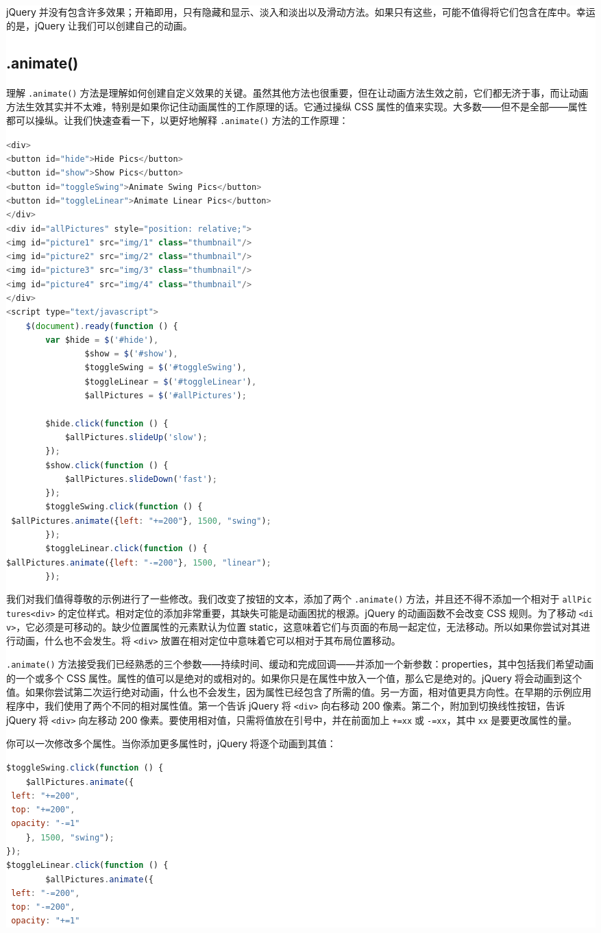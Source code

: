 jQuery 并没有包含许多效果；开箱即用，只有隐藏和显示、淡入和淡出以及滑动方法。如果只有这些，可能不值得将它们包含在库中。幸运的是，jQuery 让我们可以创建自己的动画。

## .animate()

理解 `.animate()` 方法是理解如何创建自定义效果的关键。虽然其他方法也很重要，但在让动画方法生效之前，它们都无济于事，而让动画方法生效其实并不太难，特别是如果你记住动画属性的工作原理的话。它通过操纵 CSS 属性的值来实现。大多数——但不是全部——属性都可以操纵。让我们快速查看一下，以更好地解释 `.animate()` 方法的工作原理：

```js
<div>
<button id="hide">Hide Pics</button>
<button id="show">Show Pics</button>
<button id="toggleSwing">Animate Swing Pics</button>
<button id="toggleLinear">Animate Linear Pics</button>
</div>
<div id="allPictures" style="position: relative;">
<img id="picture1" src="img/1" class="thumbnail"/>
<img id="picture2" src="img/2" class="thumbnail"/>
<img id="picture3" src="img/3" class="thumbnail"/>
<img id="picture4" src="img/4" class="thumbnail"/>
</div>
<script type="text/javascript">
    $(document).ready(function () {
        var $hide = $('#hide'),
                $show = $('#show'),
                $toggleSwing = $('#toggleSwing'),
                $toggleLinear = $('#toggleLinear'),
                $allPictures = $('#allPictures');

        $hide.click(function () {
            $allPictures.slideUp('slow');
        });
        $show.click(function () {
            $allPictures.slideDown('fast');
        });
        $toggleSwing.click(function () {
 $allPictures.animate({left: "+=200"}, 1500, "swing");
        });
        $toggleLinear.click(function () {
$allPictures.animate({left: "-=200"}, 1500, "linear");
        });
```

我们对我们值得尊敬的示例进行了一些修改。我们改变了按钮的文本，添加了两个 `.animate()` 方法，并且还不得不添加一个相对于 `allPictures<div>` 的定位样式。相对定位的添加非常重要，其缺失可能是动画困扰的根源。jQuery 的动画函数不会改变 CSS 规则。为了移动 `<div>`，它必须是可移动的。缺少位置属性的元素默认为位置 static，这意味着它们与页面的布局一起定位，无法移动。所以如果你尝试对其进行动画，什么也不会发生。将 `<div>` 放置在相对定位中意味着它可以相对于其布局位置移动。

`.animate()` 方法接受我们已经熟悉的三个参数——持续时间、缓动和完成回调——并添加一个新参数：properties，其中包括我们希望动画的一个或多个 CSS 属性。属性的值可以是绝对的或相对的。如果你只是在属性中放入一个值，那么它是绝对的。jQuery 将会动画到这个值。如果你尝试第二次运行绝对动画，什么也不会发生，因为属性已经包含了所需的值。另一方面，相对值更具方向性。在早期的示例应用程序中，我们使用了两个不同的相对属性值。第一个告诉 jQuery 将 `<div>` 向右移动 200 像素。第二个，附加到切换线性按钮，告诉 jQuery 将 `<div>` 向左移动 200 像素。要使用相对值，只需将值放在引号中，并在前面加上 `+=xx` 或 `-=xx`，其中 `xx` 是要更改属性的量。

你可以一次修改多个属性。当你添加更多属性时，jQuery 将逐个动画到其值：

```js
$toggleSwing.click(function () {
    $allPictures.animate({
 left: "+=200",
 top: "+=200",
 opacity: "-=1"
    }, 1500, "swing");
});
$toggleLinear.click(function () {
        $allPictures.animate({
 left: "-=200",
 top: "-=200",
 opacity: "+=1"
```